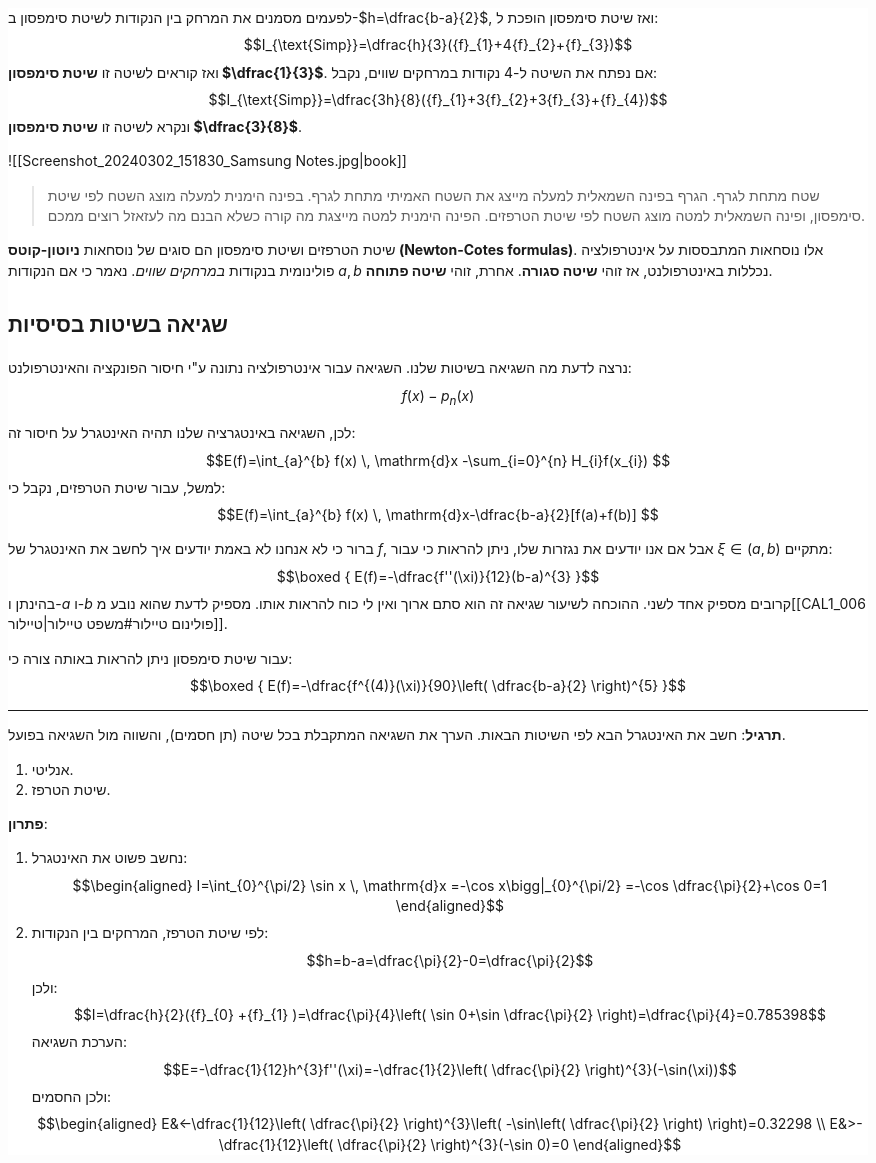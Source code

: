 לפעמים מסמנים את המרחק בין הנקודות לשיטת סימפסון ב-$h=\dfrac{b-a}{2}$, ואז שיטת סימפסון הופכת ל:
$$I_{\text{Simp}}=\dfrac{h}{3}({f}_{1}+4{f}_{2}+{f}_{3})$$
ואז קוראים לשיטה זו **שיטת סימפסון $\dfrac{1}{3}$**. אם נפתח את השיטה ל-4 נקודות במרחקים שווים, נקבל:
$$I_{\text{Simp}}=\dfrac{3h}{8}({f}_{1}+3{f}_{2}+3{f}_{3}+{f}_{4})$$
ונקרא לשיטה זו **שיטת סימפסון $\dfrac{3}{8}$**.

![[Screenshot_20240302_151830_Samsung Notes.jpg|book]]
> שטח מתחת לגרף. הגרף בפינה השמאלית למעלה מייצג את השטח האמיתי מתחת לגרף. בפינה הימנית למעלה מוצג השטח לפי שיטת סימפסון, ופינה השמאלית למטה מוצג השטח לפי שיטת הטרפזים. הפינה הימנית למטה מייצגת מה קורה כשלא הבנם מה לעזאזל רוצים ממכם.

<div style="page-break-after: always;"></div>

שיטת הטרפזים ושיטת סימפסון הם סוגים של נוסחאות **ניוטון-קוטס (Newton-Cotes formulas)**. אלו נוסחאות המתבססות על אינטרפולציה פולינומית בנקודות *במרחקים שווים*. נאמר כי אם הנקודות $a,b$ נכללות באינטרפולנט, אז זוהי **שיטה סגורה**. אחרת, זוהי **שיטה פתוחה**.

## שגיאה בשיטות בסיסיות
נרצה לדעת מה השגיאה בשיטות שלנו. השגיאה עבור אינטרפולציה נתונה ע"י חיסור הפונקציה והאינטרפולנט:
$$f(x)-p_{n}(x)$$

לכן, השגיאה באינטגרציה שלנו תהיה האינטגרל על חיסור זה:
$$E(f)=\int_{a}^{b} f(x) \, \mathrm{d}x -\sum_{i=0}^{n} H_{i}f(x_{i}) $$
למשל, עבור שיטת הטרפזים, נקבל כי:
$$E(f)=\int_{a}^{b} f(x) \, \mathrm{d}x-\dfrac{b-a}{2}[f(a)+f(b)] $$

ברור כי לא אנחנו לא באמת יודעים איך לחשב את האינטגרל של $f$, אבל אם אנו יודעים את נגזרות שלו, ניתן להראות כי עבור $\xi \in(a,b)$ מתקיים:
$$\boxed {
E(f)=-\dfrac{f''(\xi)}{12}(b-a)^{3}
 }$$
בהינתן ו-$a$ ו-$b$ קרובים מספיק אחד לשני. ההוכחה לשיעור שגיאה זה הוא סתם ארוך ואין לי כוח להראות אותו. מספיק לדעת שהוא נובע מ[[CAL1_006 פולינום טיילור#משפט טיילור|טיילור]].

עבור שיטת סימפסון ניתן להראות באותה צורה כי:
$$\boxed {
E(f)=-\dfrac{f^{(4)}(\xi)}{90}\left( \dfrac{b-a}{2} \right)^{5}
 }$$

 ---
 
 **תרגיל**: 
חשב את האינטגרל הבא לפי השיטות הבאות. הערך את השגיאה המתקבלת בכל שיטה (תן חסמים), והשווה מול השגיאה בפועל.

1. אנליטי.
2. שיטת הטרפז.

**פתרון**:
1. נחשב פשוט את האינטגרל:
	$$\begin{aligned}
I=\int_{0}^{\pi/2} \sin x \, \mathrm{d}x =-\cos x\bigg|_{0}^{\pi/2} =-\cos \dfrac{\pi}{2}+\cos 0=1
\end{aligned}$$
2. לפי שיטת הטרפז, המרחקים בין הנקודות:
	$$h=b-a=\dfrac{\pi}{2}-0=\dfrac{\pi}{2}$$
	ולכן:
	$$I=\dfrac{h}{2}({f}_{0} +{f}_{1} )=\dfrac{\pi}{4}\left( \sin 0+\sin \dfrac{\pi}{2} \right)=\dfrac{\pi}{4}=0.785398$$
	הערכת השגיאה:
$$E=-\dfrac{1}{12}h^{3}f''(\xi)=-\dfrac{1}{2}\left( \dfrac{\pi}{2} \right)^{3}(-\sin(\xi))$$
	ולכן החסמים:
	$$\begin{aligned}
E&<-\dfrac{1}{12}\left( \dfrac{\pi}{2} \right)^{3}\left( -\sin\left( \dfrac{\pi}{2} \right) \right)=0.32298 \\
E&>-\dfrac{1}{12}\left( \dfrac{\pi}{2} \right)^{3}(-\sin 0)=0
\end{aligned}$$